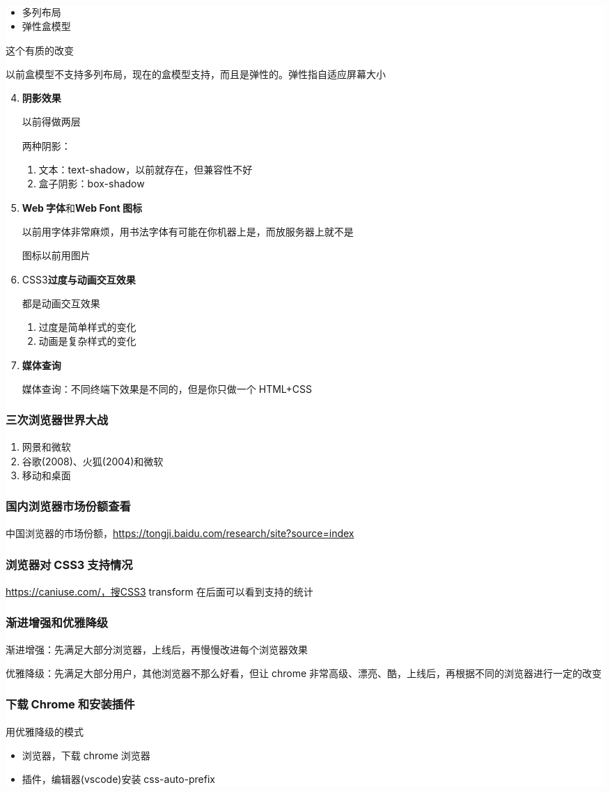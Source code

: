    - 多列布局
   - 弹性盒模型

   这个有质的改变

   以前盒模型不支持多列布局，现在的盒模型支持，而且是弹性的。弹性指自适应屏幕大小

4. **阴影效果**

   以前得做两层

   两种阴影：

   1. 文本：text-shadow，以前就存在，但兼容性不好
   2. 盒子阴影：box-shadow

5. **Web 字体**和**Web Font 图标**

   以前用字体非常麻烦，用书法字体有可能在你机器上是，而放服务器上就不是

   图标以前用图片

6. CSS3**过度与动画交互效果**

   都是动画交互效果

   1. 过度是简单样式的变化
   2. 动画是复杂样式的变化

7. **媒体查询**

   媒体查询：不同终端下效果是不同的，但是你只做一个 HTML+CSS

### 三次浏览器世界大战

1. 网景和微软
2. 谷歌(2008)、火狐(2004)和微软
3. 移动和桌面

### 国内浏览器市场份额查看

中国浏览器的市场份额，https://tongji.baidu.com/research/site?source=index

### 浏览器对 CSS3 支持情况

https://caniuse.com/，搜CSS3 transform 在后面可以看到支持的统计

### 渐进增强和优雅降级

渐进增强：先满足大部分浏览器，上线后，再慢慢改进每个浏览器效果

优雅降级：先满足大部分用户，其他浏览器不那么好看，但让 chrome 非常高级、漂亮、酷，上线后，再根据不同的浏览器进行一定的改变

### 下载 Chrome 和安装插件

用优雅降级的模式

- 浏览器，下载 chrome 浏览器

- 插件，编辑器(vscode)安装 css-auto-prefix
